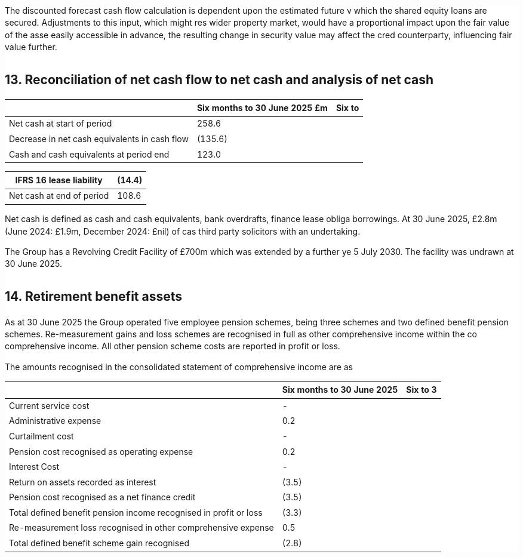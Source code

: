 The discounted forecast cash flow calculation is dependent upon the estimated future v which the shared equity loans are secured. Adjustments to this input, which might res wider property market, would have a proportional impact upon the fair value of the asse easily accessible in advance, the resulting change in security value may affect the cred counterparty, influencing fair value further.

## 13.  Reconciliation of net cash flow to net cash and analysis of net cash

|                                               | Six months to 30 June 2025 £m   | Six to   |
|-----------------------------------------------|---------------------------------|----------|
| Net cash at start of period                   | 258.6                           |          |
| Decrease in net cash equivalents in cash flow | (135.6)                         |          |
| Cash and cash equivalents at period end       | 123.0                           |          |

| IFRS 16 lease liability   |   (14.4) |
|---------------------------|----------|
| Net cash at end of period |    108.6 |

Net cash is defined as cash and cash equivalents, bank overdrafts, finance lease obliga borrowings. At 30 June 2025, £2.8m (June 2024: £1.9m, December 2024: £nil) of cas third party solicitors with an undertaking.

The Group has a Revolving Credit Facility of £700m which was extended by a further ye 5 July 2030. The facility was undrawn at 30 June 2025.

## 14.  Retirement benefit assets

As at 30 June 2025 the Group operated five employee pension schemes, being three schemes and two defined benefit  pension  schemes.  Re-measurement  gains  and  loss schemes  are  recognised in full as other comprehensive  income  within the  co comprehensive income. All other pension scheme costs are reported in profit or loss.

The amounts recognised in the consolidated statement of comprehensive income are as

|                                                                   | Six months to 30 June 2025   | Six to 3   |
|-------------------------------------------------------------------|------------------------------|------------|
| Current service cost                                              | -                            |            |
| Administrative expense                                            | 0.2                          |            |
| Curtailment cost                                                  | -                            |            |
| Pension cost recognised as operating expense                      | 0.2                          |            |
| Interest Cost                                                     | -                            |            |
| Return on assets recorded as interest                             | (3.5)                        |            |
| Pension cost recognised as a net finance credit                   | (3.5)                        |            |
| Total defined benefit pension income recognised in profit or loss | (3.3)                        |            |
| Re-measurement loss recognised in other comprehensive expense     | 0.5                          |            |
| Total defined benefit scheme gain recognised                      | (2.8)                        |            |
